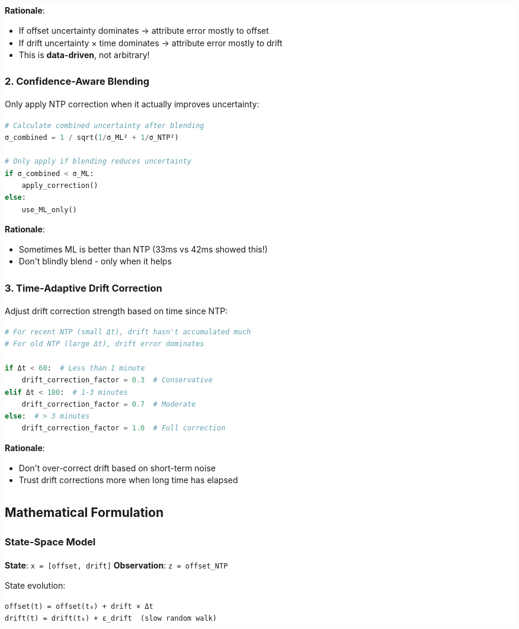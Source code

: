 **Rationale**: 
- If offset uncertainty dominates → attribute error mostly to offset
- If drift uncertainty × time dominates → attribute error mostly to drift
- This is **data-driven**, not arbitrary!

### 2. Confidence-Aware Blending

Only apply NTP correction when it actually improves uncertainty:

```python
# Calculate combined uncertainty after blending
σ_combined = 1 / sqrt(1/σ_ML² + 1/σ_NTP²)

# Only apply if blending reduces uncertainty
if σ_combined < σ_ML:
    apply_correction()
else:
    use_ML_only()
```

**Rationale**:
- Sometimes ML is better than NTP (33ms vs 42ms showed this!)
- Don't blindly blend - only when it helps

### 3. Time-Adaptive Drift Correction

Adjust drift correction strength based on time since NTP:

```python
# For recent NTP (small Δt), drift hasn't accumulated much
# For old NTP (large Δt), drift error dominates

if Δt < 60:  # Less than 1 minute
    drift_correction_factor = 0.3  # Conservative
elif Δt < 180:  # 1-3 minutes
    drift_correction_factor = 0.7  # Moderate
else:  # > 3 minutes
    drift_correction_factor = 1.0  # Full correction
```

**Rationale**:
- Don't over-correct drift based on short-term noise
- Trust drift corrections more when long time has elapsed

## Mathematical Formulation

### State-Space Model

**State**: `x = [offset, drift]`
**Observation**: `z = offset_NTP`

State evolution:
```
offset(t) = offset(t₀) + drift × Δt
drift(t) = drift(t₀) + ε_drift  (slow random walk)
```
